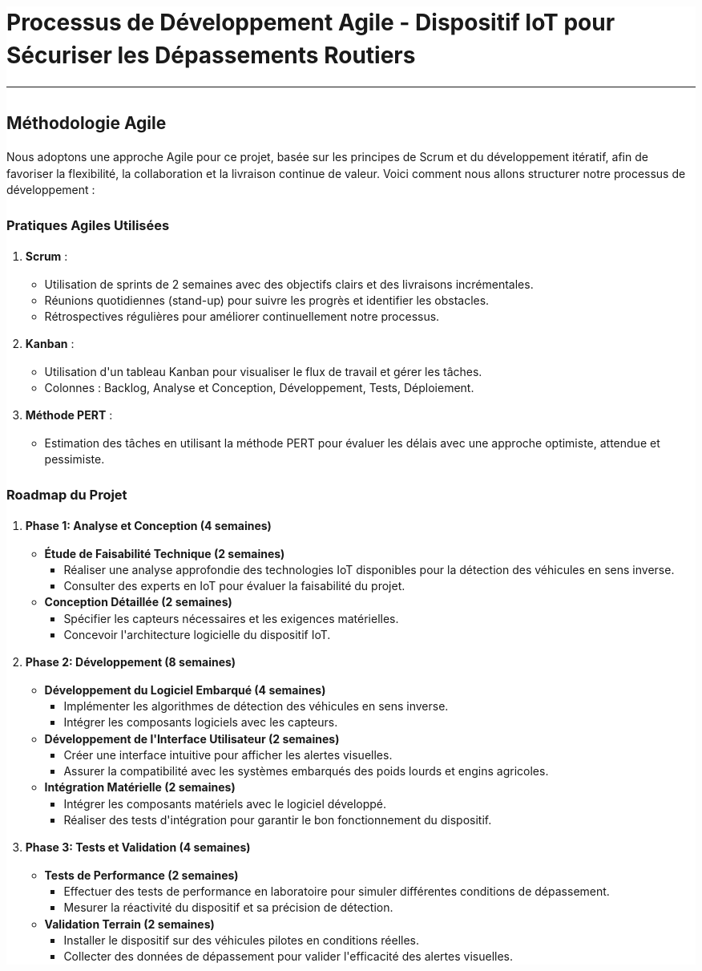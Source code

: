 # Processus de Développement Agile - Dispositif IoT pour Sécuriser les Dépassements Routiers

---

## Méthodologie Agile

Nous adoptons une approche Agile pour ce projet, basée sur les principes de Scrum et du développement itératif, afin de favoriser la flexibilité, la collaboration et la livraison continue de valeur. Voici comment nous allons structurer notre processus de développement :

### Pratiques Agiles Utilisées

1. **Scrum** :
   - Utilisation de sprints de 2 semaines avec des objectifs clairs et des livraisons incrémentales.
   - Réunions quotidiennes (stand-up) pour suivre les progrès et identifier les obstacles.
   - Rétrospectives régulières pour améliorer continuellement notre processus.

2. **Kanban** :
   - Utilisation d'un tableau Kanban pour visualiser le flux de travail et gérer les tâches.
   - Colonnes : Backlog, Analyse et Conception, Développement, Tests, Déploiement.

3. **Méthode PERT** :
   - Estimation des tâches en utilisant la méthode PERT pour évaluer les délais avec une approche optimiste, attendue et pessimiste.

### Roadmap du Projet

1. **Phase 1: Analyse et Conception (4 semaines)**
   - **Étude de Faisabilité Technique (2 semaines)**
     - Réaliser une analyse approfondie des technologies IoT disponibles pour la détection des véhicules en sens inverse.
     - Consulter des experts en IoT pour évaluer la faisabilité du projet.
   - **Conception Détaillée (2 semaines)**
     - Spécifier les capteurs nécessaires et les exigences matérielles.
     - Concevoir l'architecture logicielle du dispositif IoT.

2. **Phase 2: Développement (8 semaines)**
   - **Développement du Logiciel Embarqué (4 semaines)**
     - Implémenter les algorithmes de détection des véhicules en sens inverse.
     - Intégrer les composants logiciels avec les capteurs.
   - **Développement de l'Interface Utilisateur (2 semaines)**
     - Créer une interface intuitive pour afficher les alertes visuelles.
     - Assurer la compatibilité avec les systèmes embarqués des poids lourds et engins agricoles.
   - **Intégration Matérielle (2 semaines)**
     - Intégrer les composants matériels avec le logiciel développé.
     - Réaliser des tests d'intégration pour garantir le bon fonctionnement du dispositif.

3. **Phase 3: Tests et Validation (4 semaines)**
   - **Tests de Performance (2 semaines)**
     - Effectuer des tests de performance en laboratoire pour simuler différentes conditions de dépassement.
     - Mesurer la réactivité du dispositif et sa précision de détection.
   - **Validation Terrain (2 semaines)**
     - Installer le dispositif sur des véhicules pilotes en conditions réelles.
     - Collecter des données de dépassement pour valider l'efficacité des alertes visuelles.
